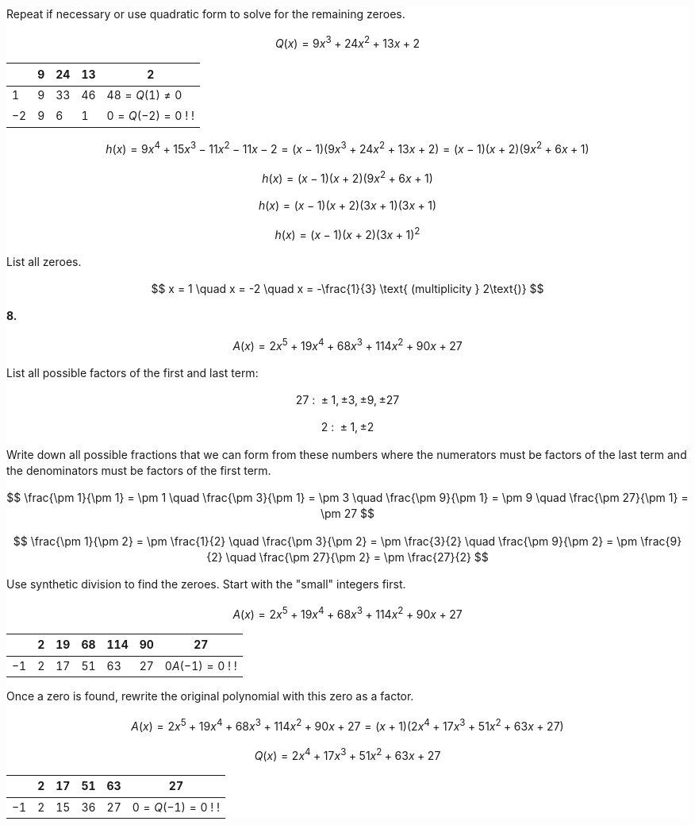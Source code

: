 Repeat if necessary or use quadratic form to solve for the remaining zeroes.

$$ Q(x) = 9x^3 + 24x^2 + 13x + 2 $$

|      | $9$ | $24$ | $13$ | $2$                         |
| ---- | --- | ---- | ---- | --------------------------- |
| $1$  | $9$ | $33$ | $46$ | $48 = Q(1) \neq 0$          |
| $-2$ | $9$ | $6$  | $1$  | $0 = Q(-2) = 0 \text{ ! !}$ |

$$ h(x) = 9x^4 + 15x^3 - 11x^2 - 11x - 2 = (x - 1)(9x^3 + 24x^2 + 13x + 2) = (x - 1)(x + 2)(9x^2 + 6x + 1) $$

$$ h(x) = (x - 1)(x + 2)(9x^2 + 6x + 1) $$

$$ h(x) = (x - 1)(x + 2)(3x + 1)(3x + 1) $$

$$ h(x) = (x - 1)(x + 2)(3x + 1)^2 $$

List all zeroes.

$$ x = 1 \quad x = -2 \quad x = -\frac{1}{3} \text{ (multiplicity } 2\text{)} $$

**8.**

$$ A(x) = 2x^5 + 19x^4 + 68x^3 + 114x^2 + 90x + 27 $$

List all possible factors of the first and last term:

$$ 27 \text{ : } \pm 1, \pm 3, \pm 9, \pm 27 $$

$$ 2 \text{ : } \pm 1, \pm 2 $$

Write down all possible fractions that we can form from these numbers where the
numerators must be factors of the last term and the denominators must be factors
of the first term.

$$ \frac{\pm 1}{\pm 1} = \pm 1 \quad \frac{\pm 3}{\pm 1} = \pm 3 \quad \frac{\pm 9}{\pm 1} = \pm 9 \quad \frac{\pm 27}{\pm 1} = \pm 27 $$

$$ \frac{\pm 1}{\pm 2} = \pm \frac{1}{2} \quad \frac{\pm 3}{\pm 2} = \pm \frac{3}{2} \quad \frac{\pm 9}{\pm 2} = \pm \frac{9}{2} \quad \frac{\pm 27}{\pm 2} = \pm \frac{27}{2} $$

Use synthetic division to find the zeroes. Start with the "small" integers
first.

$$ A(x) = 2x^5 + 19x^4 + 68x^3 + 114x^2 + 90x + 27 $$

|      | $2$ | $19$ | $68$ | $114$ | $90$ | $27$                      |
| ---- | --- | ---- | ---- | ----- | ---- | ------------------------- |
| $-1$ | $2$ | $17$ | $51$ | $63$  | $27$ | $0 A(-1) = 0 \text{ ! !}$ |

Once a zero is found, rewrite the original polynomial with this zero as a
factor.

$$ A(x) = 2x^5 + 19x^4 + 68x^3 + 114x^2 + 90x + 27 = (x + 1)(2x^4 + 17x^3 + 51x^2 + 63x + 27) $$

$$ Q(x) = 2x^4 + 17x^3 + 51x^2 + 63x + 27 $$

|      | $2$ | $17$ | $51$ | $63$ | $27$                        |
| ---- | --- | ---- | ---- | ---- | --------------------------- |
| $-1$ | $2$ | $15$ | $36$ | $27$ | $0 = Q(-1) = 0 \text{ ! !}$ |
